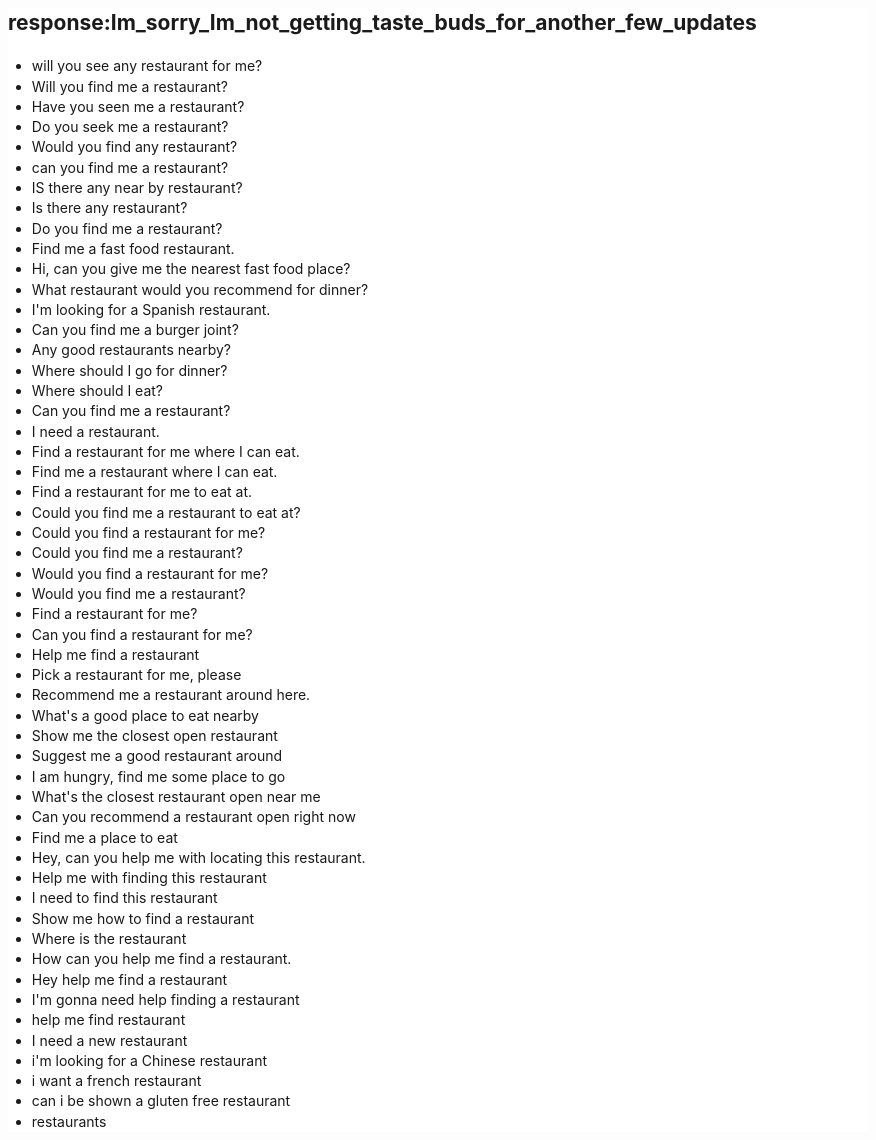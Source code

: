 ## response:Im_sorry_Im_not_getting_taste_buds_for_another_few_updates
- will you see any restaurant for me?
- Will you find me a restaurant?
- Have you seen me a restaurant?
- Do you seek me a restaurant?
- Would you find any restaurant?
- can you find me a restaurant?
- IS there any near by restaurant?
- Is there any restaurant?
- Do you find me a restaurant?
- Find me a fast food restaurant.
- Hi, can you give me the nearest fast food place?
- What restaurant would you recommend for dinner?
- I'm looking for a Spanish restaurant.
- Can you find me a burger joint?
- Any good restaurants nearby?
- Where should I go for dinner?
- Where should I eat?
- Can you find me a restaurant?
- I need a restaurant.
- Find a restaurant for me where I can eat.
- Find me a restaurant where I can eat.
- Find a restaurant for me to eat at.
- Could you find me a restaurant to eat at?
- Could you find a restaurant for me?
- Could you find me a restaurant?
- Would you find a restaurant for me?
- Would you find me a restaurant?
- Find a restaurant for me?
- Can you find a restaurant for me?
- Help me find a restaurant
- Pick a restaurant for me, please
- Recommend me a restaurant around here.
- What's a good place to eat nearby
- Show me the closest open restaurant
- Suggest me a good restaurant around
- I am hungry, find me some place to go
- What's the closest restaurant open near me
- Can you recommend a restaurant open right now
- Find me a place to eat
- Hey, can you help me with locating this restaurant.
- Help me with finding this restaurant
- I need to find this restaurant
- Show me how to find a restaurant
- Where is the restaurant
- How can you help me find a restaurant.
- Hey help me find a restaurant
- I'm gonna need help finding a restaurant
- help me find restaurant
- I need a new restaurant
- i'm looking for a Chinese restaurant
- i want a french restaurant
- can i be shown a gluten free restaurant
- restaurants
